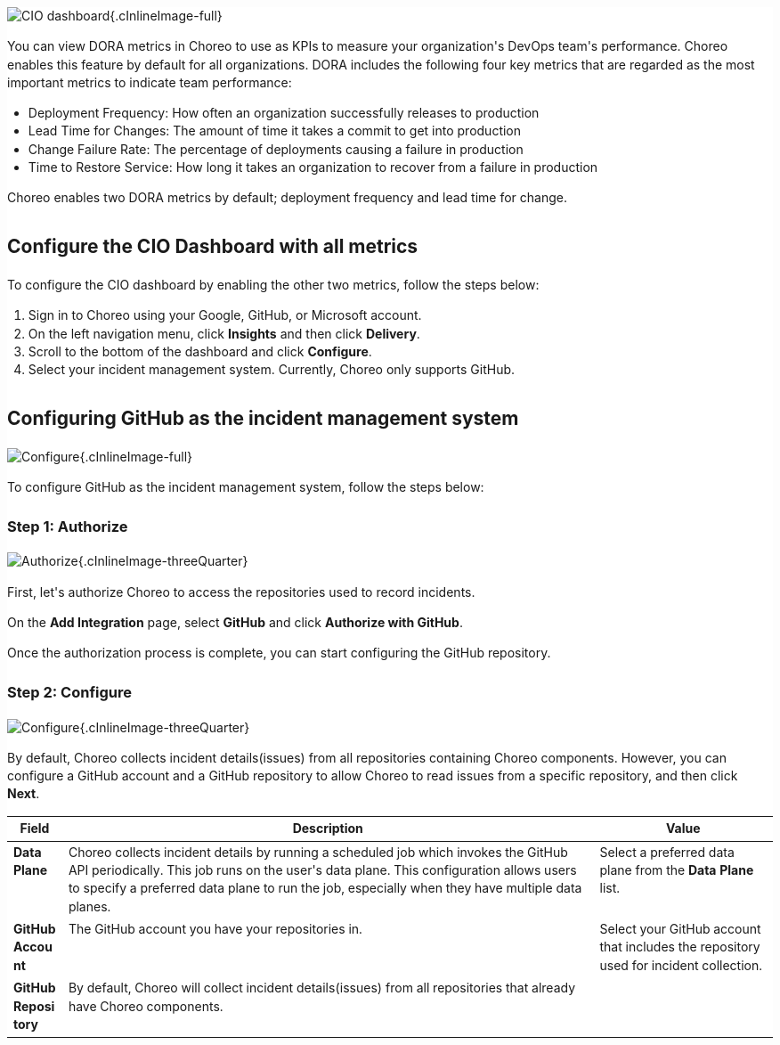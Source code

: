![CIO dashboard](../../assets/img/monitoring-and-insights/engineering-insights/cio-dashboard.png){.cInlineImage-full}

You can view DORA metrics in Choreo to use as KPIs to measure your organization's DevOps team's performance. Choreo enables this feature by default for all organizations. DORA includes the following four key metrics that are regarded as the most important metrics to indicate team performance:

- Deployment Frequency: How often an organization successfully releases to production
- Lead Time for Changes: The amount of time it takes a commit to get into production
- Change Failure Rate: The percentage of deployments causing a failure in production
- Time to Restore Service: How long it takes an organization to recover from a failure in production


Choreo enables two DORA metrics by default; deployment frequency and lead time for change.

## Configure the CIO Dashboard with all metrics

To configure the CIO dashboard by enabling the other two metrics, follow the steps below:

1. Sign in to Choreo using your Google, GitHub, or Microsoft account.
2. On the left navigation menu, click **Insights** and then click **Delivery**.
4. Scroll to the bottom of the dashboard and click **Configure**.
5. Select your incident management system. Currently, Choreo only supports GitHub. 

## Configuring GitHub as the incident management system

![Configure](../../assets/img/monitoring-and-insights/engineering-insights/enable-dora-metrics.png){.cInlineImage-full}

To configure GitHub as the incident management system, follow the steps below: 

### Step 1: Authorize

![Authorize](../../assets/img/monitoring-and-insights/engineering-insights/add-integration-cio-dashboard.png){.cInlineImage-threeQuarter}

First, let's authorize Choreo to access the repositories used to record incidents. 

On the **Add Integration** page,  select **GitHub** and click **Authorize with GitHub**.

Once the authorization process is complete, you can start configuring the GitHub repository.

### Step 2: Configure

![Configure](../../assets/img/monitoring-and-insights/engineering-insights/add-integration-configure.png){.cInlineImage-threeQuarter}

By default, Choreo collects incident details(issues) from all repositories containing Choreo components. However, you can configure a GitHub account and a GitHub repository to allow Choreo to read issues from a specific repository, and then click **Next**. 

| **Field**       | **Description**                   |   **Value**   |
|-----------------|-----------------------------|-----------------------------|
| **Data Plane**  | Choreo collects incident details by running a scheduled job which invokes the GitHub API periodically. This job runs on the user's data plane.   This configuration allows users to specify a preferred data plane to run the job, especially when they have multiple data planes. | Select a preferred data plane from the **Data Plane** list.        |
| **GitHub Account** | The GitHub account you have your repositories in.  | Select your GitHub account that includes the repository used for incident collection.|
| **GitHub Repository**| By default, Choreo will collect incident details(issues) from all repositories that already have Choreo components. |
    